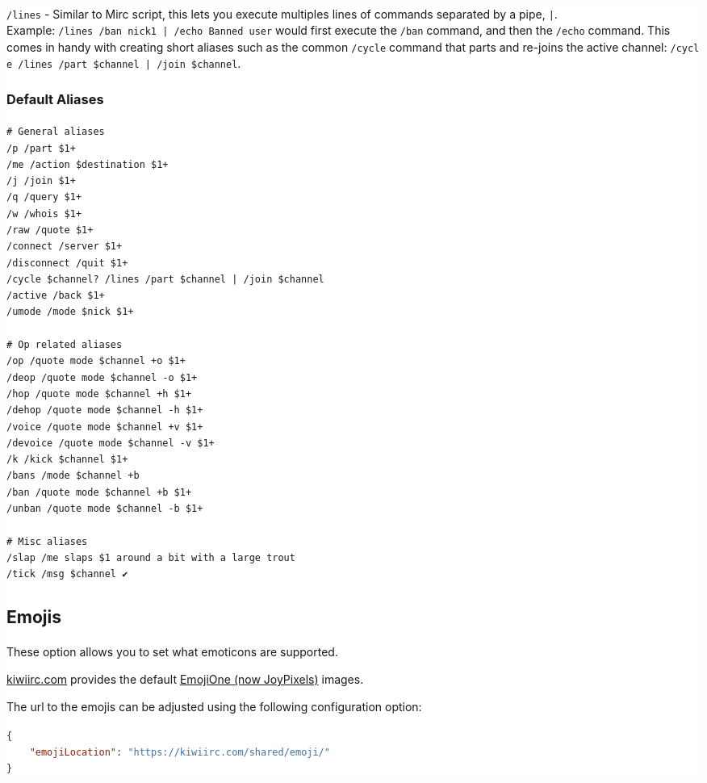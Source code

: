 `/lines` - Similar to Mirc script, this lets you execute multiples lines of commands separated by a pipe, `|`.<br />
Example: `/lines /ban nick1 | /echo Banned user` would first execute the `/ban` command, and then the `/echo` command. This comes in handy with creating short aliases such as the common `/cycle` command that parts and re-joins the active channel: `/cycle /lines /part $channel | /join $channel`.

### Default Aliases

```
# General aliases
/p /part $1+
/me /action $destination $1+
/j /join $1+
/q /query $1+
/w /whois $1+
/raw /quote $1+
/connect /server $1+
/disconnect /quit $1+
/cycle $channel? /lines /part $channel | /join $channel
/active /back $1+
/umode /mode $nick $1+

# Op related aliases
/op /quote mode $channel +o $1+
/deop /quote mode $channel -o $1+
/hop /quote mode $channel +h $1+
/dehop /quote mode $channel -h $1+
/voice /quote mode $channel +v $1+
/devoice /quote mode $channel -v $1+
/k /kick $channel $1+
/bans /mode $channel +b
/ban /quote mode $channel +b $1+
/unban /quote mode $channel -b $1+

# Misc aliases
/slap /me slaps $1 around a bit with a large trout
/tick /msg $channel ✔
```

## Emojis

These option allows you to set what emoticons are supported.

[kiwiirc.com](https://kiwiirc.com) provides the default [EmojiOne (now JoyPixels)](https://joypixels.com/) images.

The url to the emojis can be adjusted using the following configuration option:

```json
{
    "emojiLocation": "https://kiwiirc.com/shared/emoji/"
}
```
